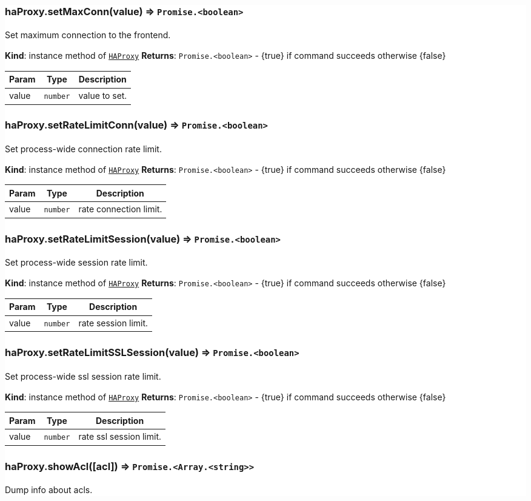 ### haProxy.setMaxConn(value) ⇒ <code>Promise.&lt;boolean&gt;</code>
Set maximum connection to the frontend.

**Kind**: instance method of [<code>HAProxy</code>](#HAProxy)
**Returns**: <code>Promise.&lt;boolean&gt;</code> - {true} if command succeeds otherwise {false}

| Param | Type | Description |
| --- | --- | --- |
| value | <code>number</code> | value to set. |

<a name="HAProxy+setRateLimitConn"></a>

### haProxy.setRateLimitConn(value) ⇒ <code>Promise.&lt;boolean&gt;</code>
Set process-wide connection rate limit.

**Kind**: instance method of [<code>HAProxy</code>](#HAProxy)
**Returns**: <code>Promise.&lt;boolean&gt;</code> - {true} if command succeeds otherwise {false}

| Param | Type | Description |
| --- | --- | --- |
| value | <code>number</code> | rate connection limit. |

<a name="HAProxy+setRateLimitSession"></a>

### haProxy.setRateLimitSession(value) ⇒ <code>Promise.&lt;boolean&gt;</code>
Set process-wide session rate limit.

**Kind**: instance method of [<code>HAProxy</code>](#HAProxy)
**Returns**: <code>Promise.&lt;boolean&gt;</code> - {true} if command succeeds otherwise {false}

| Param | Type | Description |
| --- | --- | --- |
| value | <code>number</code> | rate session limit. |

<a name="HAProxy+setRateLimitSSLSession"></a>

### haProxy.setRateLimitSSLSession(value) ⇒ <code>Promise.&lt;boolean&gt;</code>
Set process-wide ssl session rate limit.

**Kind**: instance method of [<code>HAProxy</code>](#HAProxy)
**Returns**: <code>Promise.&lt;boolean&gt;</code> - {true} if command succeeds otherwise {false}

| Param | Type | Description |
| --- | --- | --- |
| value | <code>number</code> | rate ssl session limit. |

<a name="HAProxy+showAcl"></a>

### haProxy.showAcl([acl]) ⇒ <code>Promise.&lt;Array.&lt;string&gt;&gt;</code>
Dump info about acls.
